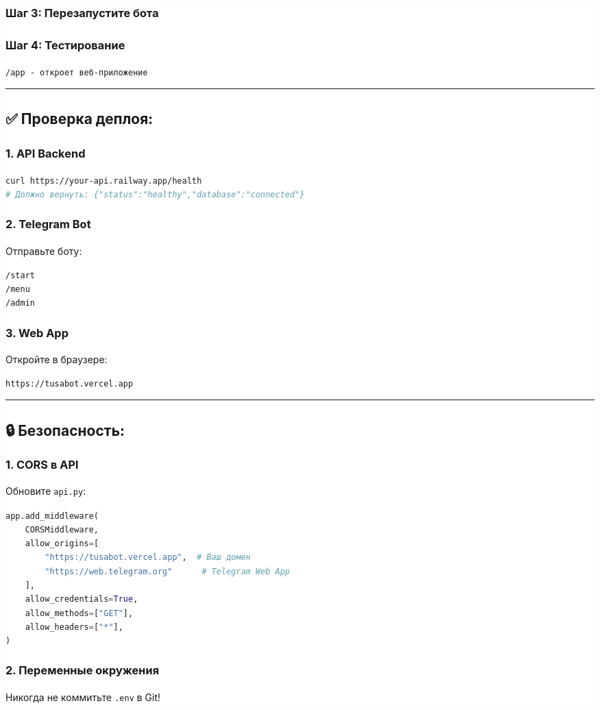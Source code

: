 ### Шаг 3: Перезапустите бота

### Шаг 4: Тестирование
```
/app - откроет веб-приложение
```

---

## ✅ Проверка деплоя:

### 1. API Backend
```bash
curl https://your-api.railway.app/health
# Должно вернуть: {"status":"healthy","database":"connected"}
```

### 2. Telegram Bot
Отправьте боту:
```
/start
/menu
/admin
```

### 3. Web App
Откройте в браузере:
```
https://tusabot.vercel.app
```

---

## 🔒 Безопасность:

### 1. CORS в API
Обновите `api.py`:
```python
app.add_middleware(
    CORSMiddleware,
    allow_origins=[
        "https://tusabot.vercel.app",  # Ваш домен
        "https://web.telegram.org"      # Telegram Web App
    ],
    allow_credentials=True,
    allow_methods=["GET"],
    allow_headers=["*"],
)
```

### 2. Переменные окружения
Никогда не коммитьте `.env` в Git!
